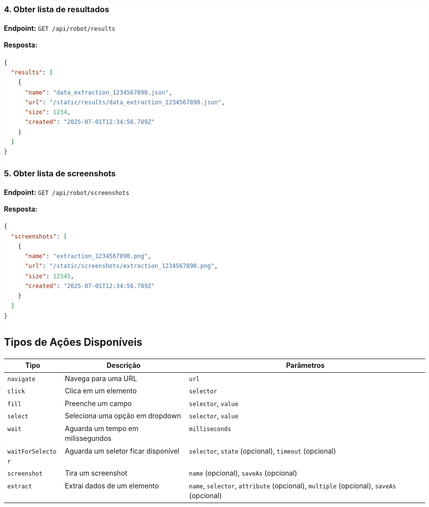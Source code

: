 ### 4. Obter lista de resultados

**Endpoint:** `GET /api/robot/results`

**Resposta:**
```json
{
  "results": [
    {
      "name": "data_extraction_1234567890.json",
      "url": "/static/results/data_extraction_1234567890.json",
      "size": 1234,
      "created": "2025-07-01T12:34:56.789Z"
    }
  ]
}
```

### 5. Obter lista de screenshots

**Endpoint:** `GET /api/robot/screenshots`

**Resposta:**
```json
{
  "screenshots": [
    {
      "name": "extraction_1234567890.png",
      "url": "/static/screenshots/extraction_1234567890.png",
      "size": 12345,
      "created": "2025-07-01T12:34:56.789Z"
    }
  ]
}
```

## Tipos de Ações Disponíveis

| Tipo | Descrição | Parâmetros |
|------|-----------|------------|
| `navigate` | Navega para uma URL | `url` |
| `click` | Clica em um elemento | `selector` |
| `fill` | Preenche um campo | `selector`, `value` |
| `select` | Seleciona uma opção em dropdown | `selector`, `value` |
| `wait` | Aguarda um tempo em milissegundos | `milliseconds` |
| `waitForSelector` | Aguarda um seletor ficar disponível | `selector`, `state` (opcional), `timeout` (opcional) |
| `screenshot` | Tira um screenshot | `name` (opcional), `saveAs` (opcional) |
| `extract` | Extrai dados de um elemento | `name`, `selector`, `attribute` (opcional), `multiple` (opcional), `saveAs` (opcional) |
